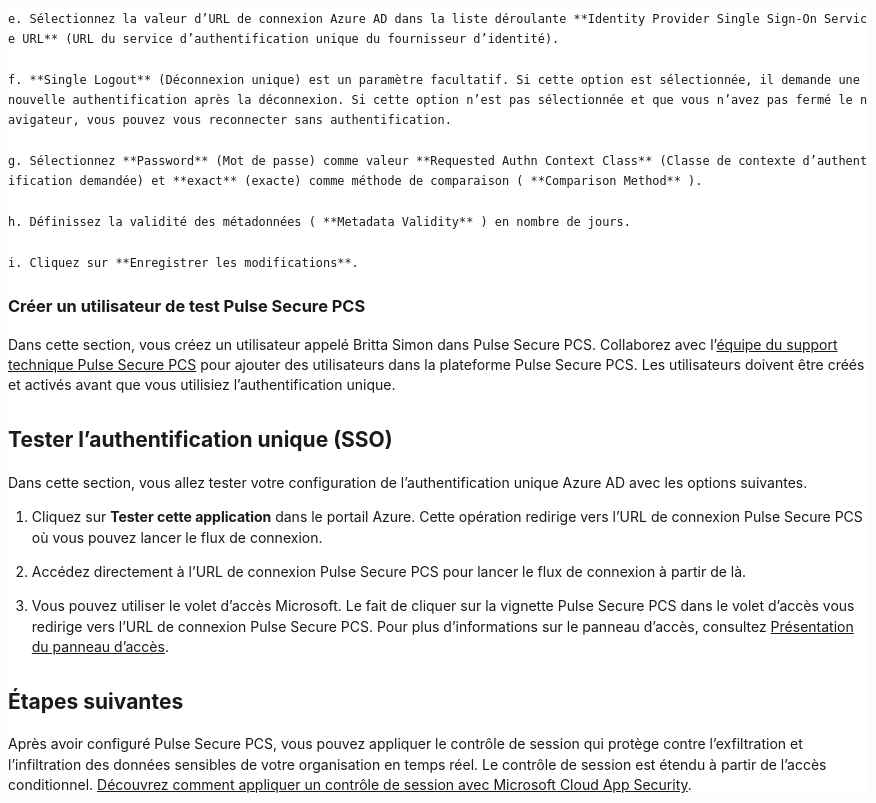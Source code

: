     e. Sélectionnez la valeur d’URL de connexion Azure AD dans la liste déroulante **Identity Provider Single Sign-On Service URL** (URL du service d’authentification unique du fournisseur d’identité).

    f. **Single Logout** (Déconnexion unique) est un paramètre facultatif. Si cette option est sélectionnée, il demande une nouvelle authentification après la déconnexion. Si cette option n’est pas sélectionnée et que vous n’avez pas fermé le navigateur, vous pouvez vous reconnecter sans authentification.

    g. Sélectionnez **Password** (Mot de passe) comme valeur **Requested Authn Context Class** (Classe de contexte d’authentification demandée) et **exact** (exacte) comme méthode de comparaison ( **Comparison Method** ).

    h. Définissez la validité des métadonnées ( **Metadata Validity** ) en nombre de jours.
    
    i. Cliquez sur **Enregistrer les modifications**.

### <a name="create-pulse-secure-pcs-test-user"></a>Créer un utilisateur de test Pulse Secure PCS

Dans cette section, vous créez un utilisateur appelé Britta Simon dans Pulse Secure PCS. Collaborez avec l’[équipe du support technique Pulse Secure PCS](mailto:support@pulsesecure.net) pour ajouter des utilisateurs dans la plateforme Pulse Secure PCS. Les utilisateurs doivent être créés et activés avant que vous utilisiez l’authentification unique.

## <a name="test-sso"></a>Tester l’authentification unique (SSO) 

Dans cette section, vous allez tester votre configuration de l’authentification unique Azure AD avec les options suivantes. 

1. Cliquez sur **Tester cette application** dans le portail Azure. Cette opération redirige vers l’URL de connexion Pulse Secure PCS où vous pouvez lancer le flux de connexion. 

2. Accédez directement à l’URL de connexion Pulse Secure PCS pour lancer le flux de connexion à partir de là.

3. Vous pouvez utiliser le volet d’accès Microsoft. Le fait de cliquer sur la vignette Pulse Secure PCS dans le volet d’accès vous redirige vers l’URL de connexion Pulse Secure PCS. Pour plus d’informations sur le panneau d’accès, consultez [Présentation du panneau d’accès](../user-help/my-apps-portal-end-user-access.md).

## <a name="next-steps"></a>Étapes suivantes

Après avoir configuré Pulse Secure PCS, vous pouvez appliquer le contrôle de session qui protège contre l’exfiltration et l’infiltration des données sensibles de votre organisation en temps réel. Le contrôle de session est étendu à partir de l’accès conditionnel. [Découvrez comment appliquer un contrôle de session avec Microsoft Cloud App Security](/cloud-app-security/proxy-deployment-any-app).